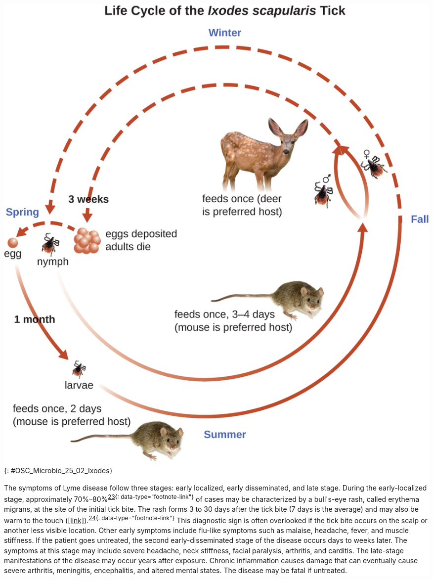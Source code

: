  ![Life cycle of the Ixodes scapularis In wither it feeds one (deer is preferred host. Eggs are deposited and adults die within 3 weeks. In the spring the egg becomes a larvae and feeds once, 2 days (mouse is preferred host). The larva becomes a nymph.](../resources/OSC_Microbio_25_02_Ixodes.jpg "This image shows the 2-year life cycle of the black-legged tick, the biological vector of Lyme disease. (credit &#x201C;mouse&#x201D;: modification of work by George Shuklin)"){: #OSC_Microbio_25_02_Ixodes}

The symptoms of Lyme disease follow three stages: early localized, early disseminated, and late stage. During the early-localized stage, approximately 70%–80%<sup data-type="footnote-number" id="footnote-ref23">[23](#footnote23){: data-type="footnote-link"}</sup> of cases may be characterized by a bull\'s-eye rash, called erythema migrans, at the site of the initial tick bite. The rash forms 3 to 30 days after the tick bite (7 days is the average) and may also be warm to the touch ([\[link\]](#OSC_Microbio_25_02_Borrelia)).<sup data-type="footnote-number" id="footnote-ref24">[24](#footnote24){: data-type="footnote-link"}</sup> This diagnostic sign is often overlooked if the tick bite occurs on the scalp or another less visible location. Other early symptoms include flu-like symptoms such as malaise, headache, fever, and muscle stiffness. If the patient goes untreated, the second early-disseminated stage of the disease occurs days to weeks later. The symptoms at this stage may include severe headache, neck stiffness, facial paralysis, arthritis, and carditis. The late-stage manifestations of the disease may occur years after exposure. Chronic inflammation causes damage that can eventually cause severe arthritis, meningitis, encephalitis, and altered mental states. The disease may be fatal if untreated.


[1]: https://openstax.org/l/22blackdeath